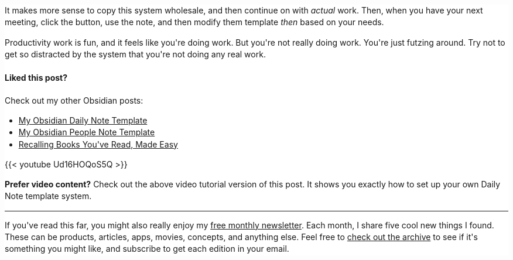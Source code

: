 It makes more sense to copy this system wholesale, and then continue on with *actual* work. Then, when you have your next meeting, click the button, use the note, and then modify them template *then* based on your needs.

Productivity work is fun, and it feels like you're doing work. But you're not really doing work. You're just futzing around. Try not to get so distracted by the system that you're not doing any real work.

#### Liked this post?
Check out my other Obsidian posts:
- [My Obsidian Daily Note Template](https://dannb.org/blog/2022/obsidian-daily-note-template/)
- [My Obsidian People Note Template](https://dannb.org/blog/2022/obsidian-people-note-template/)
- [Recalling Books You've Read, Made Easy](https://dannb.org/blog/2022/recalling-books-youve-read-made-easy/)

{{< youtube Ud16HOQoS5Q >}}

**Prefer video content?** Check out the above video tutorial version of this post. It shows you exactly how to set up your own Daily Note template system.

---

If you've read this far, you might also really enjoy my [free monthly newsletter](https://dannberg.substack.com/). Each month, I share five cool new things I found. These can be products, articles, apps, movies, concepts, and anything else. Feel free to [check out the archive](https://dannberg.substack.com/archive) to see if it's something you might like, and subscribe to get each edition in your email.

